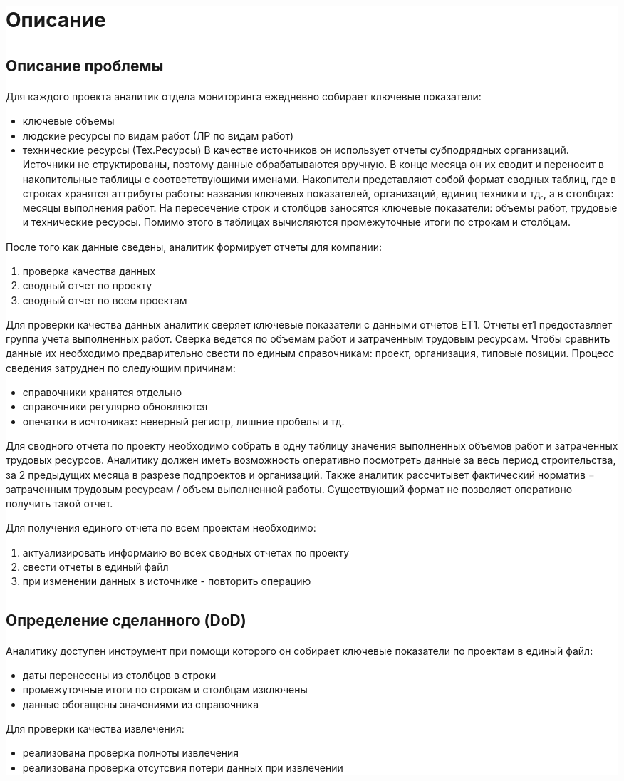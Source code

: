 # Описание

## Описание проблемы

Для каждого проекта аналитик отдела мониторинга ежедневно собирает ключевые показатели: 
- ключевые объемы
- людские ресурсы по видам работ (ЛР по видам работ)
- технические ресурсы (Тех.Ресурсы)
В качестве источников он использует отчеты субподрядных организаций. Источники не структированы, поэтому данные обрабатываются вручную. В конце месяца он их сводит и переносит в накопительные таблицы с соответствующими именами. Накопители представляют собой формат сводных таблиц, где в строках хранятся аттрибуты работы: названия ключевых показателей, организаций, единиц техники и тд., а в столбцах: месяцы выполнения работ. На пересечение строк и столбцов заносятся ключевые показатели: объемы работ, трудовые и технические ресурсы. Помимо этого в таблицах вычисляются промежуточные итоги по строкам и столбцам.

После того как данные сведены, аналитик формирует отчеты для компании:
1. проверка качества данных
2. сводный отчет по проекту
3. сводный отчет по всем проектам

Для проверки качества данных аналитик сверяет ключевые показатели с данными отчетов ЕТ1. Отчеты ет1 предоставляет группа учета выполненных работ. Сверка ведется по объемам работ и затраченным трудовым ресурсам. Чтобы сравнить данные их необходимо предварительно свести по единым справочникам: проект, организация, типовые позиции. Процесс сведения затруднен по следующим причинам:
- справочники хранятся отдельно
- справочники регулярно обновляются 
- опечатки в исчтониках: неверный регистр, лишние пробелы и тд.

Для сводного отчета по проекту необходимо собрать в одну таблицу значения выполненных объемов работ и затраченных трудовых ресурсов. Аналитику должен иметь возможность оперативно посмотреть данные за весь период строительства, за 2 предыдущих месяца в разрезе подпроектов и организаций. Также аналитик рассчитывет фактический норматив = затраченным трудовым ресурсам / объем выполненной работы. Существующий формат не позволяет оперативно получить такой отчет.  

Для получения единого отчета по всем проектам необходимо:
1. актуализировать информаию во всех сводных отчетах по проекту
2. свести отчеты в единый файл
3. при изменении данных в источнике - повторить операцию

## Определение сделанного (DoD)

Аналитику доступен инструмент при помощи которого он собирает ключевые показатели по проектам в единый файл: 
- даты перенесены из столбцов в строки
- промежуточные итоги по строкам и столбцам изключены
- данные обогащены значениями из справочника

Для проверки качества извлечения:
- реализована проверка полноты извлечения
- реализована проверка отсутсвия потери данных при извлечении
